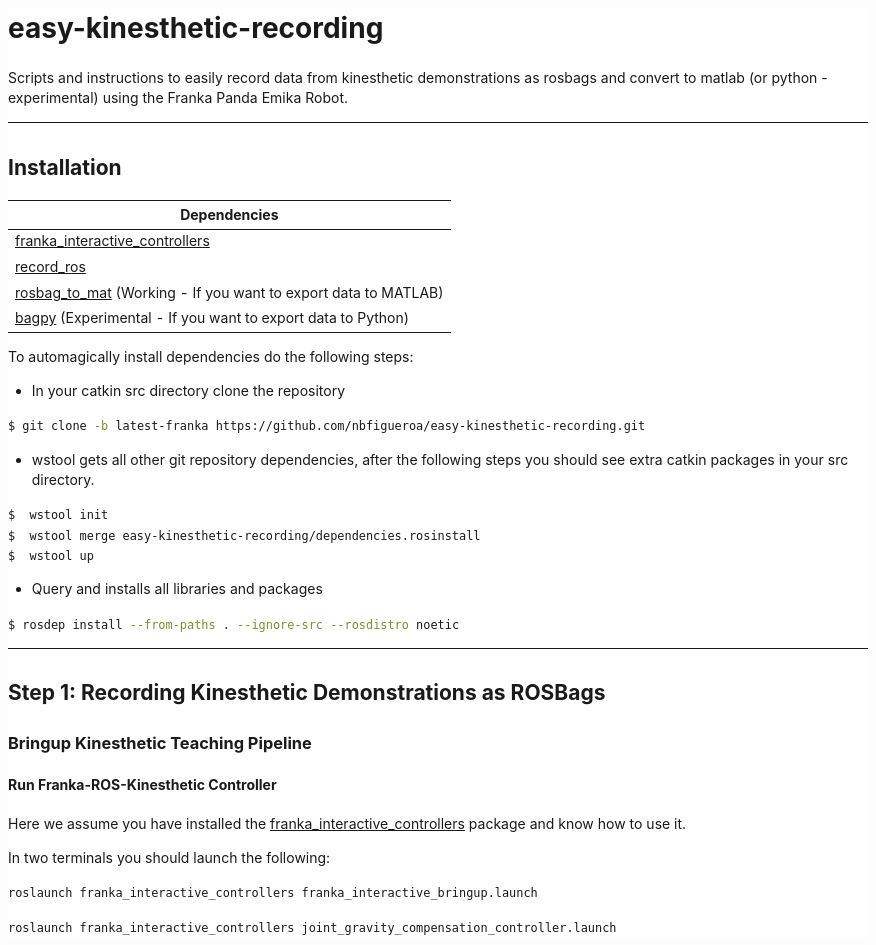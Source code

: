# easy-kinesthetic-recording
Scripts and instructions to easily record data from kinesthetic demonstrations as rosbags and convert to matlab (or python - experimental) using the Franka Panda Emika Robot.

---

## Installation

| Dependencies  |
| ------------- |
| [franka_interactive_controllers](https://github.com/nbfigueroa/franka_interactive_controllers) |
| [record_ros](https://github.com/nbfigueroa/record_ros) |
| [rosbag_to_mat](https://github.com/nbfigueroa/rosbag_to_mat) (Working - If you want to export data to MATLAB)|
| [bagpy](https://jmscslgroup.github.io/bagpy/) (Experimental - If you want to export data to Python)|




To automagically install dependencies do the following steps:
* In your catkin src directory clone the repository
```bash
$ git clone -b latest-franka https://github.com/nbfigueroa/easy-kinesthetic-recording.git
```
* wstool gets all other git repository dependencies, after the following steps you should see extra catkin 
  packages in your src directory.
```bash
$  wstool init
$  wstool merge easy-kinesthetic-recording/dependencies.rosinstall 
$  wstool up 
```
* Query and installs all libraries and packages 
```bash
$ rosdep install --from-paths . --ignore-src --rosdistro noetic 
```

---
## Step 1: Recording Kinesthetic Demonstrations as ROSBags

### Bringup Kinesthetic Teaching Pipeline
#### Run Franka-ROS-Kinesthetic Controller
Here we assume you have installed the [franka_interactive_controllers](https://github.com/nbfigueroa/franka_interactive_controllers) package and know how to use it. 

In two terminals you should launch the following:
```bash
roslaunch franka_interactive_controllers franka_interactive_bringup.launch
```
```bash
roslaunch franka_interactive_controllers joint_gravity_compensation_controller.launch
```
